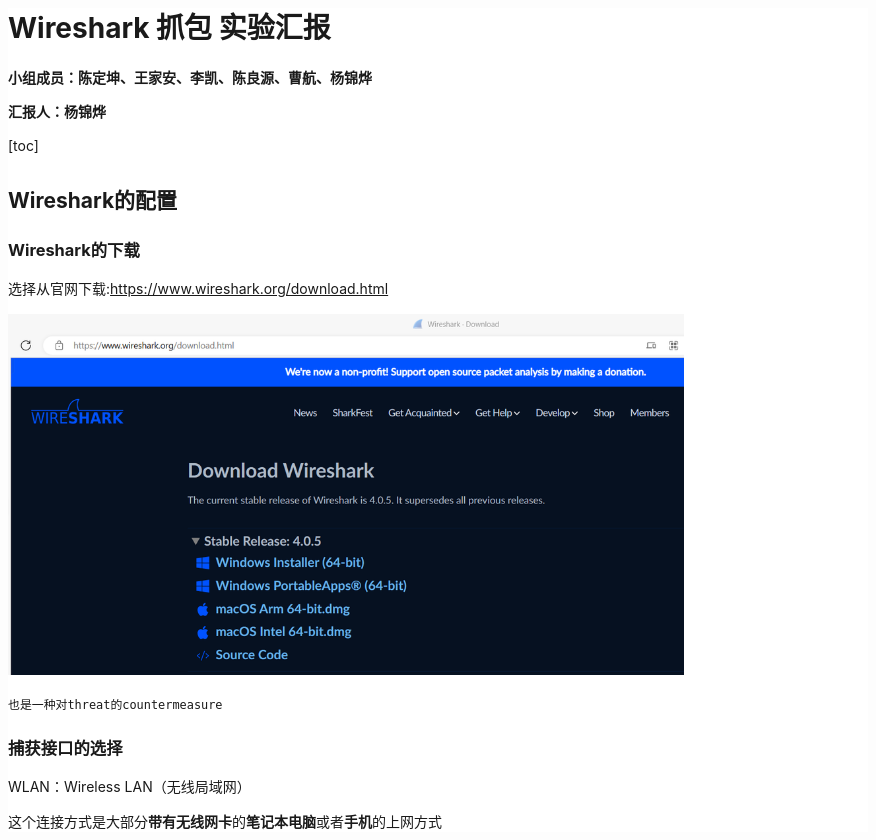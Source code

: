 # Wireshark 抓包 实验汇报

**小组成员：陈定坤、王家安、李凯、陈良源、曹航、杨锦烨**

**汇报人：杨锦烨**

[toc]



## Wireshark的配置



### Wireshark的下载

选择从官网下载:https://www.wireshark.org/download.html

<img src="Pics\pic1.png" alt="pic1" style="zoom: 66%;" /> 

`也是一种对threat的countermeasure`

### 捕获接口的选择

WLAN：Wireless LAN（无线局域网）

这个连接方式是大部分**带有无线网卡**的**笔记本电脑**或者**手机**的上网方式
